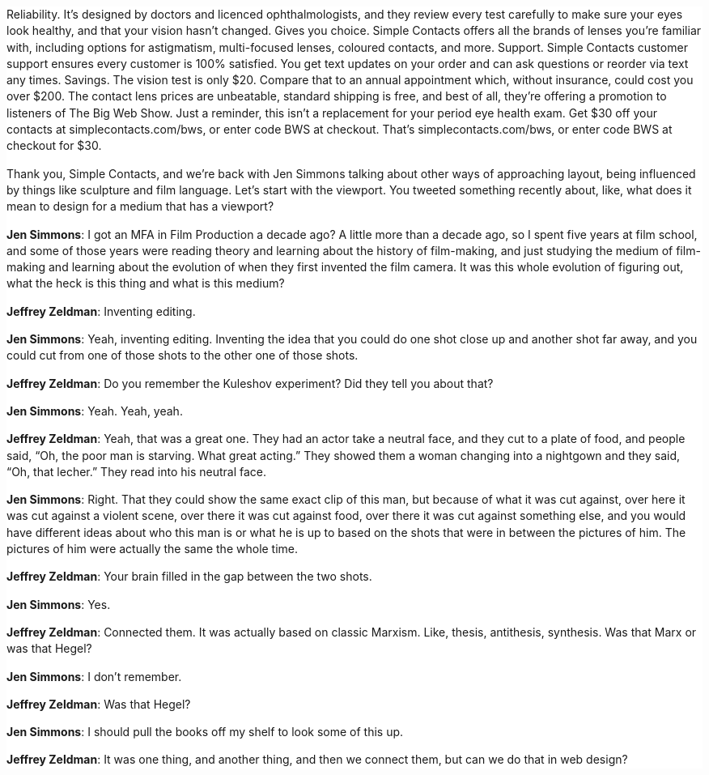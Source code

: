Reliability. It’s designed by doctors and licenced ophthalmologists, and they review every test carefully to make sure your eyes look healthy, and that your vision hasn’t changed. Gives you choice. Simple Contacts offers all the brands of lenses you’re familiar with, including options for astigmatism, multi-focused lenses, coloured contacts, and more. Support. Simple Contacts customer support ensures every customer is 100% satisfied. You get text updates on your order and can ask questions or reorder via text any times. Savings. The vision test is only $20\. Compare that to an annual appointment which, without insurance, could cost you over $200\. The contact lens prices are unbeatable, standard shipping is free, and best of all, they’re offering a promotion to listeners of The Big Web Show. Just a reminder, this isn’t a replacement for your period eye health exam. Get $30 off your contacts at simplecontacts.com/bws, or enter code BWS at checkout. That’s simplecontacts.com/bws, or enter code BWS at checkout for $30.

Thank you, Simple Contacts, and we’re back with Jen Simmons talking about other ways of approaching layout, being influenced by things like sculpture and film language. Let’s start with the viewport. You tweeted something recently about, like, what does it mean to design for a medium that has a viewport?

**Jen Simmons**: I got an MFA in Film Production a decade ago? A little more than a decade ago, so I spent five years at film school, and some of those years were reading theory and learning about the history of film-making, and just studying the medium of film-making and learning about the evolution of when they first invented the film camera. It was this whole evolution of figuring out, what the heck is this thing and what is this medium?

**Jeffrey Zeldman**: Inventing editing.

**Jen Simmons**: Yeah, inventing editing. Inventing the idea that you could do one shot close up and another shot far away, and you could cut from one of those shots to the other one of those shots.

**Jeffrey Zeldman**: Do you remember the Kuleshov experiment? Did they tell you about that?

**Jen Simmons**: Yeah. Yeah, yeah.

**Jeffrey Zeldman**: Yeah, that was a great one. They had an actor take a neutral face, and they cut to a plate of food, and people said, “Oh, the poor man is starving. What great acting.” They showed them a woman changing into a nightgown and they said, “Oh, that lecher.” They read into his neutral face.

**Jen Simmons**: Right. That they could show the same exact clip of this man, but because of what it was cut against, over here it was cut against a violent scene, over there it was cut against food, over there it was cut against something else, and you would have different ideas about who this man is or what he is up to based on the shots that were in between the pictures of him. The pictures of him were actually the same the whole time.

**Jeffrey Zeldman**: Your brain filled in the gap between the two shots.

**Jen Simmons**: Yes.

**Jeffrey Zeldman**: Connected them. It was actually based on classic Marxism. Like, thesis, antithesis, synthesis. Was that Marx or was that Hegel?

**Jen Simmons**: I don’t remember.

**Jeffrey Zeldman**: Was that Hegel?

**Jen Simmons**: I should pull the books off my shelf to look some of this up.

**Jeffrey Zeldman**: It was one thing, and another thing, and then we connect them, but can we do that in web design?
